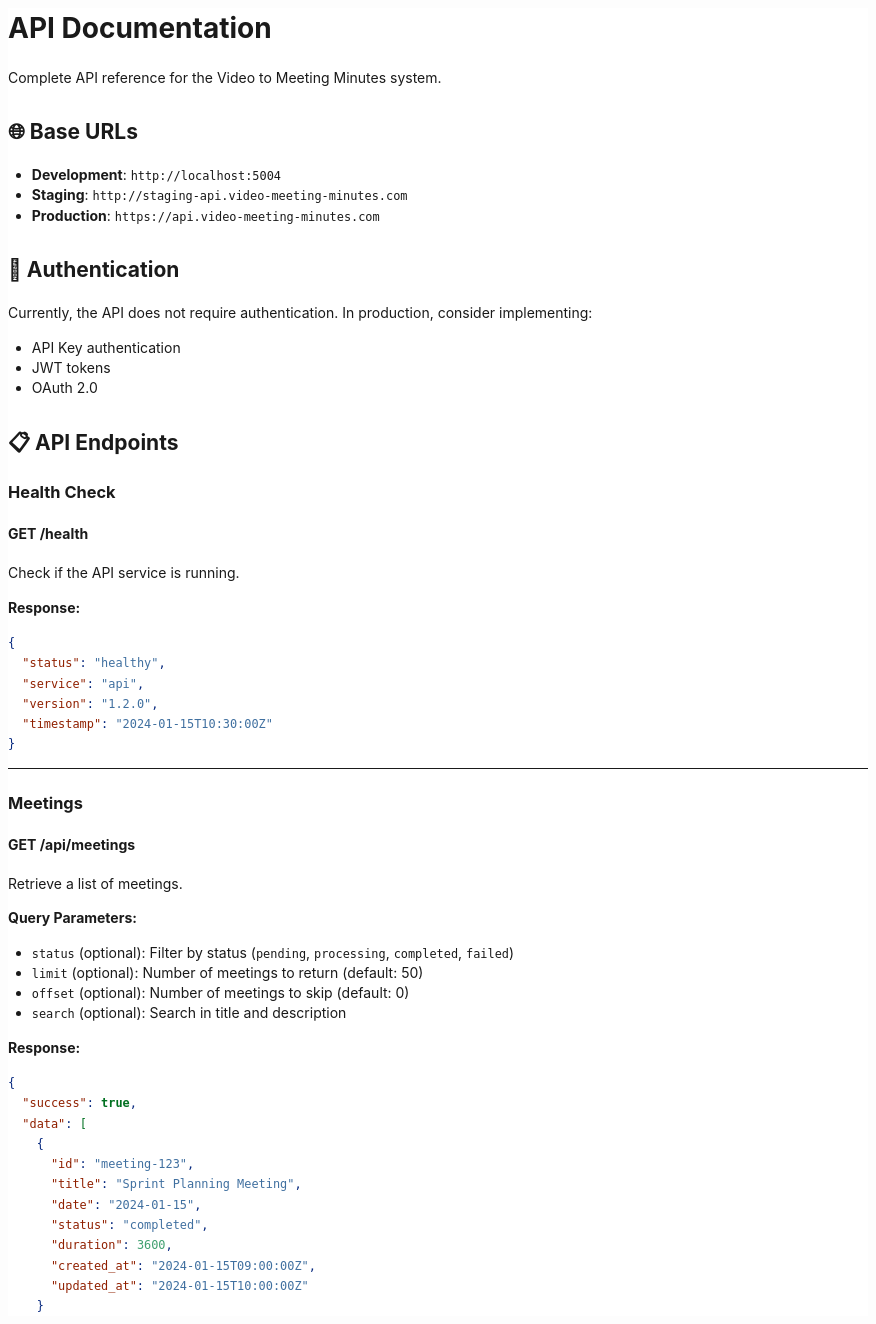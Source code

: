 # API Documentation

Complete API reference for the Video to Meeting Minutes system.

## 🌐 Base URLs

- **Development**: `http://localhost:5004`
- **Staging**: `http://staging-api.video-meeting-minutes.com`
- **Production**: `https://api.video-meeting-minutes.com`

## 🔐 Authentication

Currently, the API does not require authentication. In production, consider implementing:

- API Key authentication
- JWT tokens
- OAuth 2.0

## 📋 API Endpoints

### Health Check

#### GET /health

Check if the API service is running.

**Response:**
```json
{
  "status": "healthy",
  "service": "api",
  "version": "1.2.0",
  "timestamp": "2024-01-15T10:30:00Z"
}
```

---

### Meetings

#### GET /api/meetings

Retrieve a list of meetings.

**Query Parameters:**
- `status` (optional): Filter by status (`pending`, `processing`, `completed`, `failed`)
- `limit` (optional): Number of meetings to return (default: 50)
- `offset` (optional): Number of meetings to skip (default: 0)
- `search` (optional): Search in title and description

**Response:**
```json
{
  "success": true,
  "data": [
    {
      "id": "meeting-123",
      "title": "Sprint Planning Meeting",
      "date": "2024-01-15",
      "status": "completed",
      "duration": 3600,
      "created_at": "2024-01-15T09:00:00Z",
      "updated_at": "2024-01-15T10:00:00Z"
    }
```
